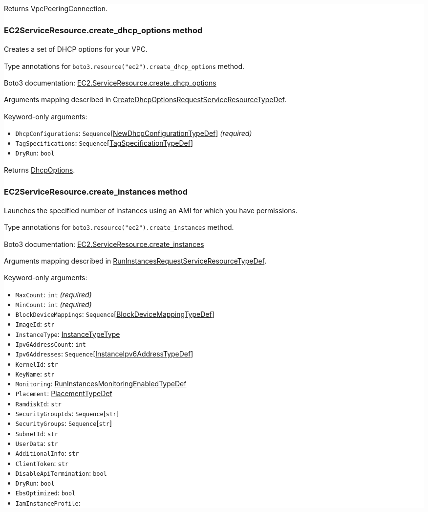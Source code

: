 Returns [VpcPeeringConnection](#vpcpeeringconnection).

### EC2ServiceResource.create_dhcp_options method

Creates a set of DHCP options for your VPC.

Type annotations for `boto3.resource("ec2").create_dhcp_options` method.

Boto3 documentation:
[EC2.ServiceResource.create_dhcp_options](https://boto3.amazonaws.com/v1/documentation/api/latest/reference/services/ec2.html#EC2.ServiceResource.create_dhcp_options)

Arguments mapping described in
[CreateDhcpOptionsRequestServiceResourceTypeDef](./type_defs.md#createdhcpoptionsrequestserviceresourcetypedef).

Keyword-only arguments:

- `DhcpConfigurations`:
  `Sequence`\[[NewDhcpConfigurationTypeDef](./type_defs.md#newdhcpconfigurationtypedef)\]
  *(required)*
- `TagSpecifications`:
  `Sequence`\[[TagSpecificationTypeDef](./type_defs.md#tagspecificationtypedef)\]
- `DryRun`: `bool`

Returns [DhcpOptions](#dhcpoptions).

### EC2ServiceResource.create_instances method

Launches the specified number of instances using an AMI for which you have
permissions.

Type annotations for `boto3.resource("ec2").create_instances` method.

Boto3 documentation:
[EC2.ServiceResource.create_instances](https://boto3.amazonaws.com/v1/documentation/api/latest/reference/services/ec2.html#EC2.ServiceResource.create_instances)

Arguments mapping described in
[RunInstancesRequestServiceResourceTypeDef](./type_defs.md#runinstancesrequestserviceresourcetypedef).

Keyword-only arguments:

- `MaxCount`: `int` *(required)*
- `MinCount`: `int` *(required)*
- `BlockDeviceMappings`:
  `Sequence`\[[BlockDeviceMappingTypeDef](./type_defs.md#blockdevicemappingtypedef)\]
- `ImageId`: `str`
- `InstanceType`: [InstanceTypeType](./literals.md#instancetypetype)
- `Ipv6AddressCount`: `int`
- `Ipv6Addresses`:
  `Sequence`\[[InstanceIpv6AddressTypeDef](./type_defs.md#instanceipv6addresstypedef)\]
- `KernelId`: `str`
- `KeyName`: `str`
- `Monitoring`:
  [RunInstancesMonitoringEnabledTypeDef](./type_defs.md#runinstancesmonitoringenabledtypedef)
- `Placement`: [PlacementTypeDef](./type_defs.md#placementtypedef)
- `RamdiskId`: `str`
- `SecurityGroupIds`: `Sequence`\[`str`\]
- `SecurityGroups`: `Sequence`\[`str`\]
- `SubnetId`: `str`
- `UserData`: `str`
- `AdditionalInfo`: `str`
- `ClientToken`: `str`
- `DisableApiTermination`: `bool`
- `DryRun`: `bool`
- `EbsOptimized`: `bool`
- `IamInstanceProfile`: